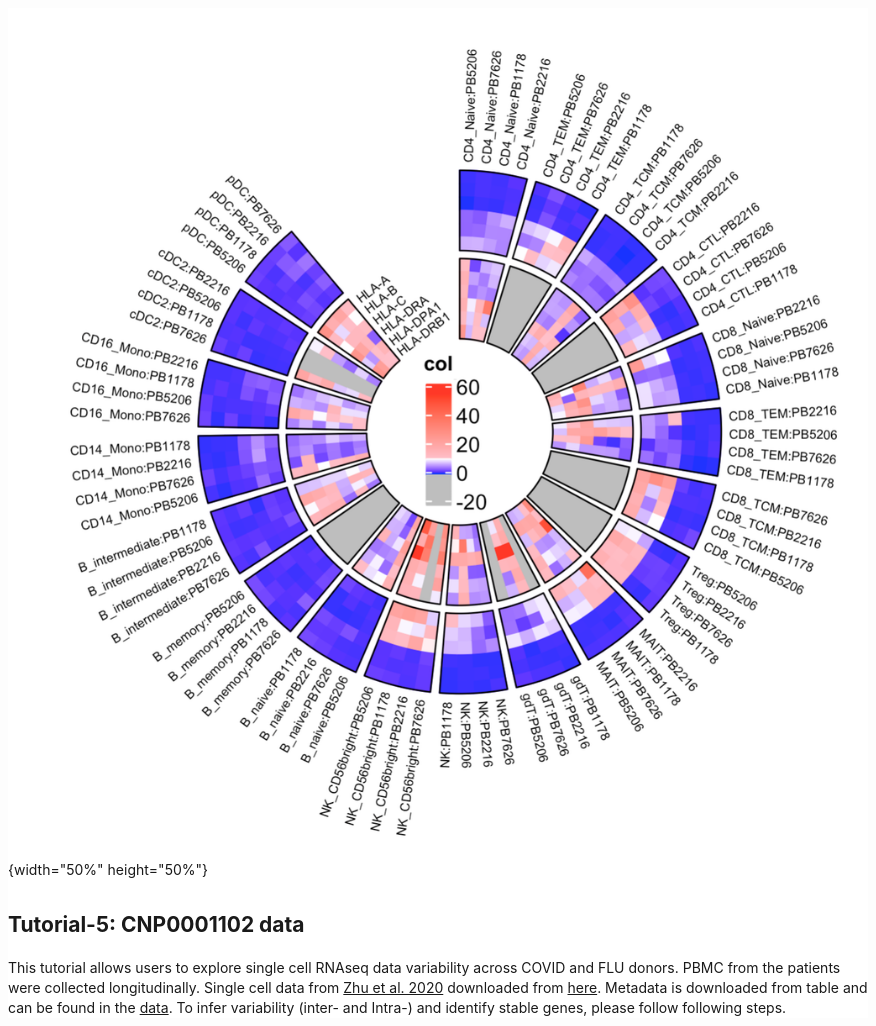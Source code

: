 <br> ![img](vignettes/imgs/Tutorial-4-Multimodal-circularPlot.png){width="50%" height="50%"} <br>
    
## <a name="example5"></a> Tutorial-5: CNP0001102 data
This tutorial allows users to explore single cell RNAseq data variability across COVID and FLU donors. PBMC from the patients were collected longitudinally. Single cell data from [Zhu et al. 2020](https://www.ncbi.nlm.nih.gov/pmc/articles/PMC7368915/) downloaded from [here](https://db.cngb.org/search/project/CNP0001102/). Metadata is downloaded from table and can be found in the [data](https://github.com/aifimmunology/longitudinalDynamics/tree/main/data). To infer variability (inter- and Intra-) and identify stable genes, please follow following steps.
